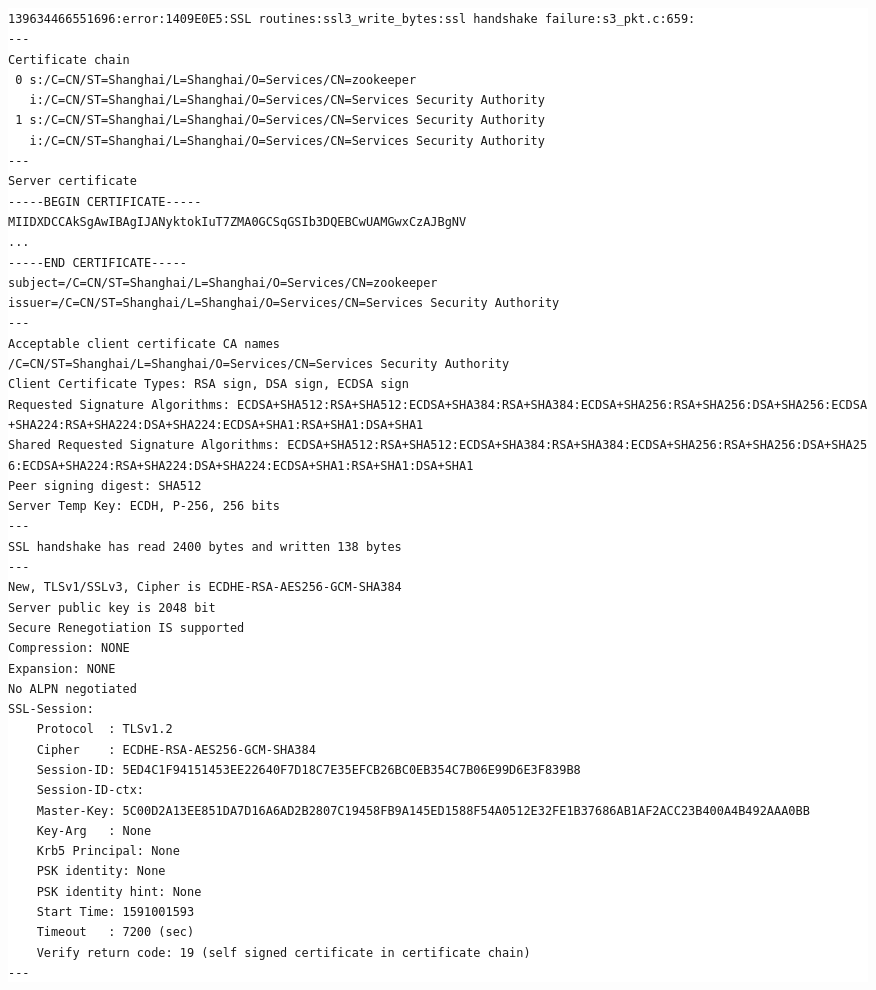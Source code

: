 ```
139634466551696:error:1409E0E5:SSL routines:ssl3_write_bytes:ssl handshake failure:s3_pkt.c:659:
---
Certificate chain
 0 s:/C=CN/ST=Shanghai/L=Shanghai/O=Services/CN=zookeeper
   i:/C=CN/ST=Shanghai/L=Shanghai/O=Services/CN=Services Security Authority
 1 s:/C=CN/ST=Shanghai/L=Shanghai/O=Services/CN=Services Security Authority
   i:/C=CN/ST=Shanghai/L=Shanghai/O=Services/CN=Services Security Authority
---
Server certificate
-----BEGIN CERTIFICATE-----
MIIDXDCCAkSgAwIBAgIJANyktokIuT7ZMA0GCSqGSIb3DQEBCwUAMGwxCzAJBgNV
...
-----END CERTIFICATE-----
subject=/C=CN/ST=Shanghai/L=Shanghai/O=Services/CN=zookeeper
issuer=/C=CN/ST=Shanghai/L=Shanghai/O=Services/CN=Services Security Authority
---
Acceptable client certificate CA names
/C=CN/ST=Shanghai/L=Shanghai/O=Services/CN=Services Security Authority
Client Certificate Types: RSA sign, DSA sign, ECDSA sign
Requested Signature Algorithms: ECDSA+SHA512:RSA+SHA512:ECDSA+SHA384:RSA+SHA384:ECDSA+SHA256:RSA+SHA256:DSA+SHA256:ECDSA+SHA224:RSA+SHA224:DSA+SHA224:ECDSA+SHA1:RSA+SHA1:DSA+SHA1
Shared Requested Signature Algorithms: ECDSA+SHA512:RSA+SHA512:ECDSA+SHA384:RSA+SHA384:ECDSA+SHA256:RSA+SHA256:DSA+SHA256:ECDSA+SHA224:RSA+SHA224:DSA+SHA224:ECDSA+SHA1:RSA+SHA1:DSA+SHA1
Peer signing digest: SHA512
Server Temp Key: ECDH, P-256, 256 bits
---
SSL handshake has read 2400 bytes and written 138 bytes
---
New, TLSv1/SSLv3, Cipher is ECDHE-RSA-AES256-GCM-SHA384
Server public key is 2048 bit
Secure Renegotiation IS supported
Compression: NONE
Expansion: NONE
No ALPN negotiated
SSL-Session:
    Protocol  : TLSv1.2
    Cipher    : ECDHE-RSA-AES256-GCM-SHA384
    Session-ID: 5ED4C1F94151453EE22640F7D18C7E35EFCB26BC0EB354C7B06E99D6E3F839B8
    Session-ID-ctx:
    Master-Key: 5C00D2A13EE851DA7D16A6AD2B2807C19458FB9A145ED1588F54A0512E32FE1B37686AB1AF2ACC23B400A4B492AAA0BB
    Key-Arg   : None
    Krb5 Principal: None
    PSK identity: None
    PSK identity hint: None
    Start Time: 1591001593
    Timeout   : 7200 (sec)
    Verify return code: 19 (self signed certificate in certificate chain)
---
```
